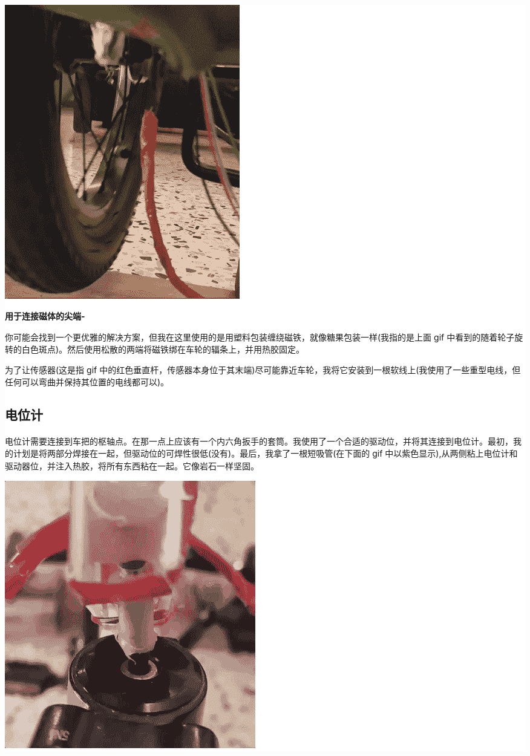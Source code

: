 ![](img/d6f98e18081f52fa9f62fb1a78437232.png)

**用于连接磁体的尖端-**

你可能会找到一个更优雅的解决方案，但我在这里使用的是用塑料包装缠绕磁铁，就像糖果包装一样(我指的是上面 gif 中看到的随着轮子旋转的白色斑点)。然后使用松散的两端将磁铁绑在车轮的辐条上，并用热胶固定。

为了让传感器(这是指 gif 中的红色垂直杆，传感器本身位于其末端)尽可能靠近车轮，我将它安装到一根软线上(我使用了一些重型电线，但任何可以弯曲并保持其位置的电线都可以)。

## 电位计

电位计需要连接到车把的枢轴点。在那一点上应该有一个内六角扳手的套筒。我使用了一个合适的驱动位，并将其连接到电位计。最初，我的计划是将两部分焊接在一起，但驱动位的可焊性很低(没有)。最后，我拿了一根短吸管(在下面的 gif 中以紫色显示),从两侧粘上电位计和驱动器位，并注入热胶，将所有东西粘在一起。它像岩石一样坚固。

![](img/e49b9fb1326f605233ce92ff95f26420.png)
